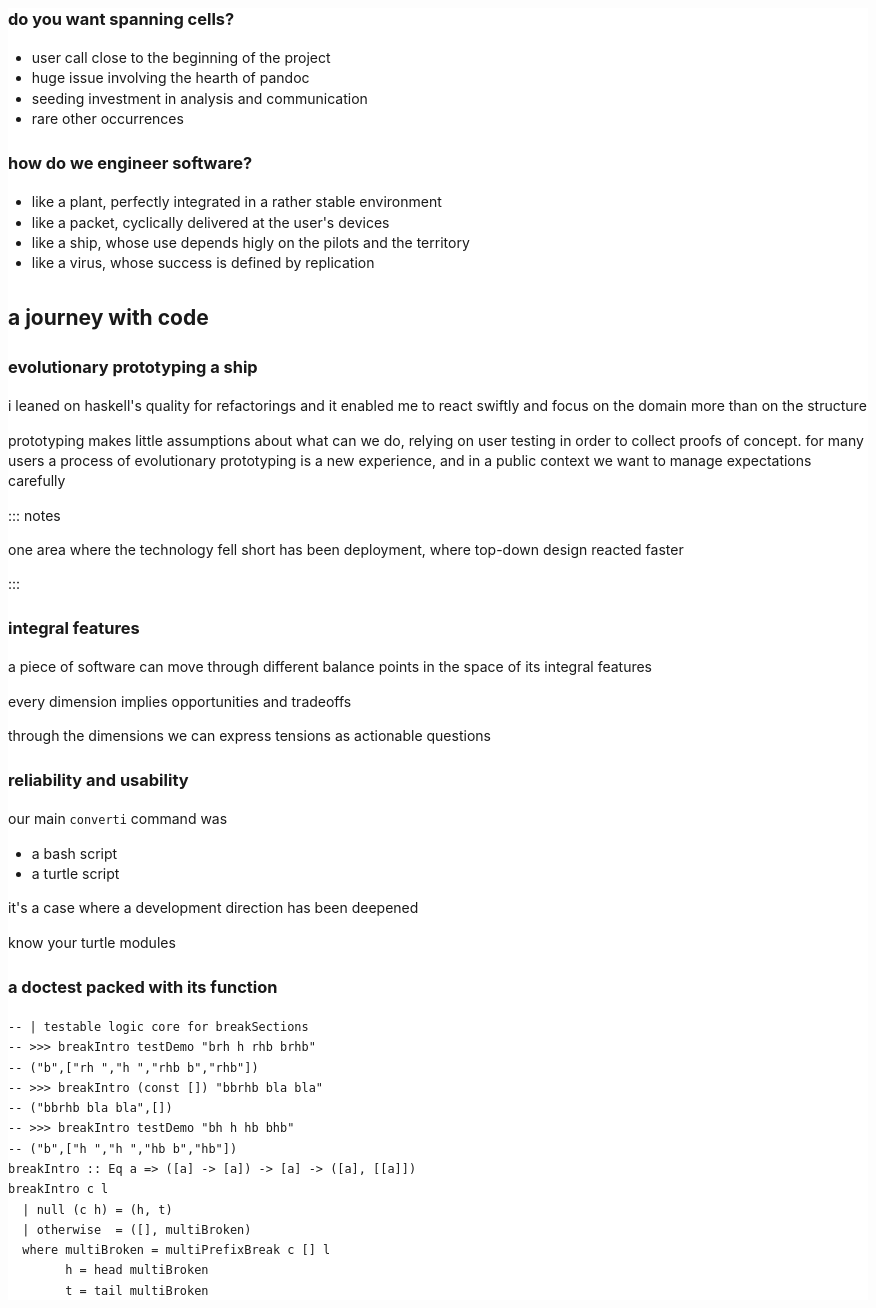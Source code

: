 ### do you want spanning cells?

- user call close to the beginning of the project
- huge issue involving the hearth of pandoc
- seeding investment in analysis and communication
- rare other occurrences

### how do we engineer software?

- like a plant, perfectly integrated in a rather stable environment
- like a packet, cyclically delivered at the user's devices
- like a ship, whose use depends higly on the pilots and the territory
- like a virus, whose success is defined by replication

## a journey with code

### evolutionary prototyping a ship

i leaned on haskell's quality for refactorings and it enabled me to react swiftly and focus on the domain more than on the structure

prototyping makes little assumptions about what can we do, relying on user testing in order to collect proofs of concept. for many users a process of evolutionary prototyping is a new experience, and in a public context we want to manage expectations carefully

::: notes

one area where the technology fell short has been deployment, where top-down design reacted faster

:::

### integral features

a piece of software can move through different balance points in the space of its integral features

every dimension implies opportunities and tradeoffs

through the dimensions we can express tensions as actionable questions

### reliability and usability

our main `converti` command was

- a bash script
- a turtle script

it's a case where a development direction has been deepened

know your turtle modules

### a doctest packed with its function

```
-- | testable logic core for breakSections
-- >>> breakIntro testDemo "brh h rhb brhb"
-- ("b",["rh ","h ","rhb b","rhb"])
-- >>> breakIntro (const []) "bbrhb bla bla"
-- ("bbrhb bla bla",[])
-- >>> breakIntro testDemo "bh h hb bhb"
-- ("b",["h ","h ","hb b","hb"])
breakIntro :: Eq a => ([a] -> [a]) -> [a] -> ([a], [[a]])
breakIntro c l
  | null (c h) = (h, t)
  | otherwise  = ([], multiBroken)
  where multiBroken = multiPrefixBreak c [] l
        h = head multiBroken
        t = tail multiBroken
```
